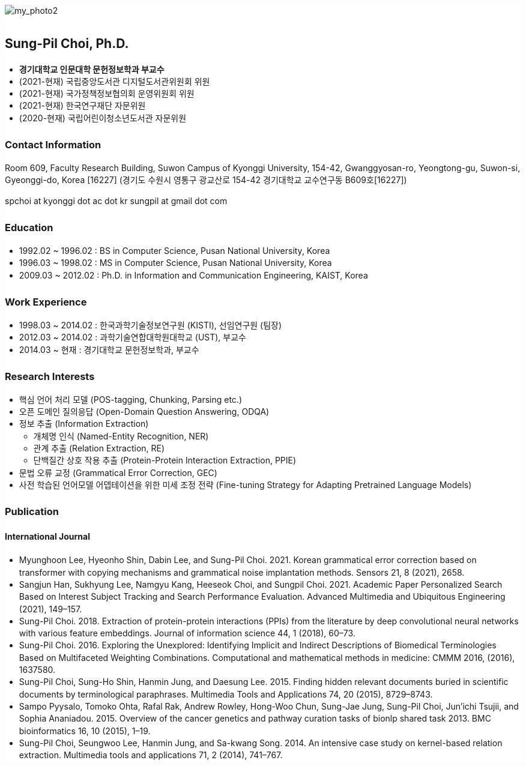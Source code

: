 ﻿![my_photo2](https://user-images.githubusercontent.com/9654553/157611926-044c3fc1-747d-4e36-81ee-3454f574ee90.jpg)
## Sung-Pil Choi, Ph.D.

- __경기대학교 인문대학 문헌정보학과 부교수__
- (2021-현재) 국립중앙도서관 디지털도서관위원회 위원
- (2021-현재) 국가정책정보협의회 운영위원회 위원
- (2021-현재) 한국연구재단 자문위원
- (2020-현재) 국립어린이청소년도서관 자문위원

### Contact Information

Room 609, Faculty Research Building, Suwon Campus of Kyonggi University, 154-42, Gwanggyosan-ro, Yeongtong-gu, Suwon-si, Gyeonggi-do, Korea [16227]
(경기도 수원시 영통구 광교산로 154-42 경기대학교 교수연구동 B609호[16227])

spchoi at kyonggi dot ac dot kr
sungpil at gmail dot com

### Education
- 1992.02 ~ 1996.02 : BS in Computer Science, Pusan National University, Korea
- 1996.03 ~ 1998.02 : MS in Computer Science, Pusan National University, Korea 
- 2009.03 ~ 2012.02 : Ph.D. in Information and Communication Engineering, KAIST, Korea

### Work Experience
- 1998.03 ~ 2014.02 : 한국과학기술정보연구원 (KISTI), 선임연구원 (팀장)
- 2012.03 ~ 2014.02 : 과학기술연합대학원대학교 (UST), 부교수
- 2014.03 ~ 현재 : 경기대학교 문헌정보학과, 부교수

### Research Interests

- 핵심 언어 처리 모델 (POS-tagging, Chunking, Parsing etc.)
- 오픈 도메인 질의응답 (Open-Domain Question Answering, ODQA)
- 정보 추출 (Information Extraction)
   - 개체명 인식 (Named-Entity Recognition, NER)
   - 관계 추출 (Relation Extraction, RE)
   - 단백질간 상호 작용 추출 (Protein-Protein Interaction Extraction, PPIE)
- 문법 오류 교정 (Grammatical Error Correction, GEC)
- 사전 학습된 언어모델 어뎁테이션을 위한 미세 조정 전략 (Fine-tuning Strategy for Adapting Pretrained Language Models)

### Publication
#### International Journal
- Myunghoon Lee, Hyeonho Shin, Dabin Lee, and Sung-Pil Choi. 2021. Korean grammatical error correction based on transformer with copying mechanisms and grammatical noise implantation methods. Sensors 21, 8 (2021), 2658.
- Sangjun Han, Sukhyung Lee, Namgyu Kang, Heeseok Choi, and Sungpil Choi. 2021. Academic Paper Personalized Search Based on Interest Subject Tracking and Search Performance Evaluation. Advanced Multimedia and Ubiquitous Engineering (2021), 149–157.
- Sung-Pil Choi. 2018. Extraction of protein-protein interactions (PPIs) from the literature by deep convolutional neural networks with various feature embeddings. Journal of information science 44, 1 (2018), 60–73.
- Sung-Pil Choi. 2016. Exploring the Unexplored: Identifying Implicit and Indirect Descriptions of Biomedical Terminologies Based on Multifaceted Weighting Combinations. Computational and mathematical methods in medicine: CMMM 2016, (2016), 1637580.
- Sung-Pil Choi, Sung-Ho Shin, Hanmin Jung, and Daesung Lee. 2015. Finding hidden relevant documents buried in scientific documents by terminological paraphrases. Multimedia Tools and Applications 74, 20 (2015), 8729–8743.
- Sampo Pyysalo, Tomoko Ohta, Rafal Rak, Andrew Rowley, Hong-Woo Chun, Sung-Jae Jung, Sung-Pil Choi, Jun’ichi Tsujii, and Sophia Ananiadou. 2015. Overview of the cancer genetics and pathway curation tasks of bionlp shared task 2013. BMC bioinformatics 16, 10 (2015), 1–19.
- Sung-Pil Choi, Seungwoo Lee, Hanmin Jung, and Sa-kwang Song. 2014. An intensive case study on kernel-based relation extraction. Multimedia tools and applications 71, 2 (2014), 741–767.